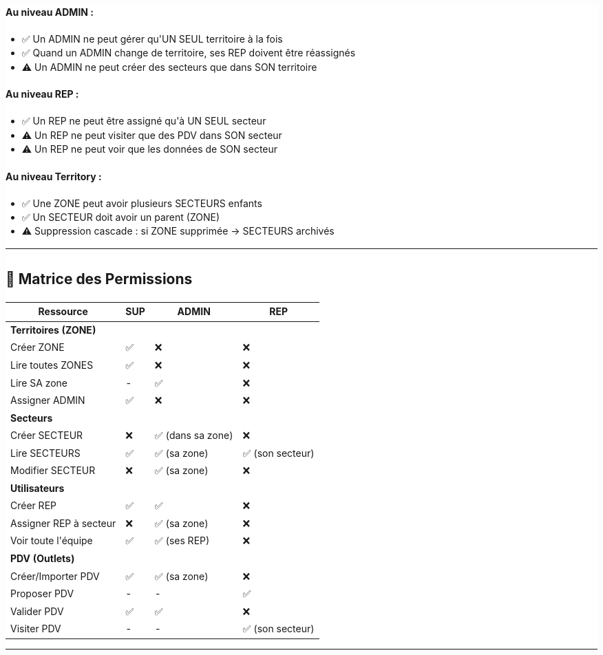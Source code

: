 #### Au niveau ADMIN :
- ✅ Un ADMIN ne peut gérer qu'UN SEUL territoire à la fois
- ✅ Quand un ADMIN change de territoire, ses REP doivent être réassignés
- ⚠️ Un ADMIN ne peut créer des secteurs que dans SON territoire

#### Au niveau REP :
- ✅ Un REP ne peut être assigné qu'à UN SEUL secteur
- ⚠️ Un REP ne peut visiter que des PDV dans SON secteur
- ⚠️ Un REP ne peut voir que les données de SON secteur

#### Au niveau Territory :
- ✅ Une ZONE peut avoir plusieurs SECTEURS enfants
- ✅ Un SECTEUR doit avoir un parent (ZONE)
- ⚠️ Suppression cascade : si ZONE supprimée → SECTEURS archivés

---

## 🔐 Matrice des Permissions

| Ressource | SUP | ADMIN | REP |
|-----------|-----|-------|-----|
| **Territoires (ZONE)** |
| Créer ZONE | ✅ | ❌ | ❌ |
| Lire toutes ZONES | ✅ | ❌ | ❌ |
| Lire SA zone | - | ✅ | ❌ |
| Assigner ADMIN | ✅ | ❌ | ❌ |
| **Secteurs** |
| Créer SECTEUR | ❌ | ✅ (dans sa zone) | ❌ |
| Lire SECTEURS | ✅ | ✅ (sa zone) | ✅ (son secteur) |
| Modifier SECTEUR | ❌ | ✅ (sa zone) | ❌ |
| **Utilisateurs** |
| Créer REP | ✅ | ✅ | ❌ |
| Assigner REP à secteur | ❌ | ✅ (sa zone) | ❌ |
| Voir toute l'équipe | ✅ | ✅ (ses REP) | ❌ |
| **PDV (Outlets)** |
| Créer/Importer PDV | ✅ | ✅ (sa zone) | ❌ |
| Proposer PDV | - | - | ✅ |
| Valider PDV | ✅ | ✅ | ❌ |
| Visiter PDV | - | - | ✅ (son secteur) |

---